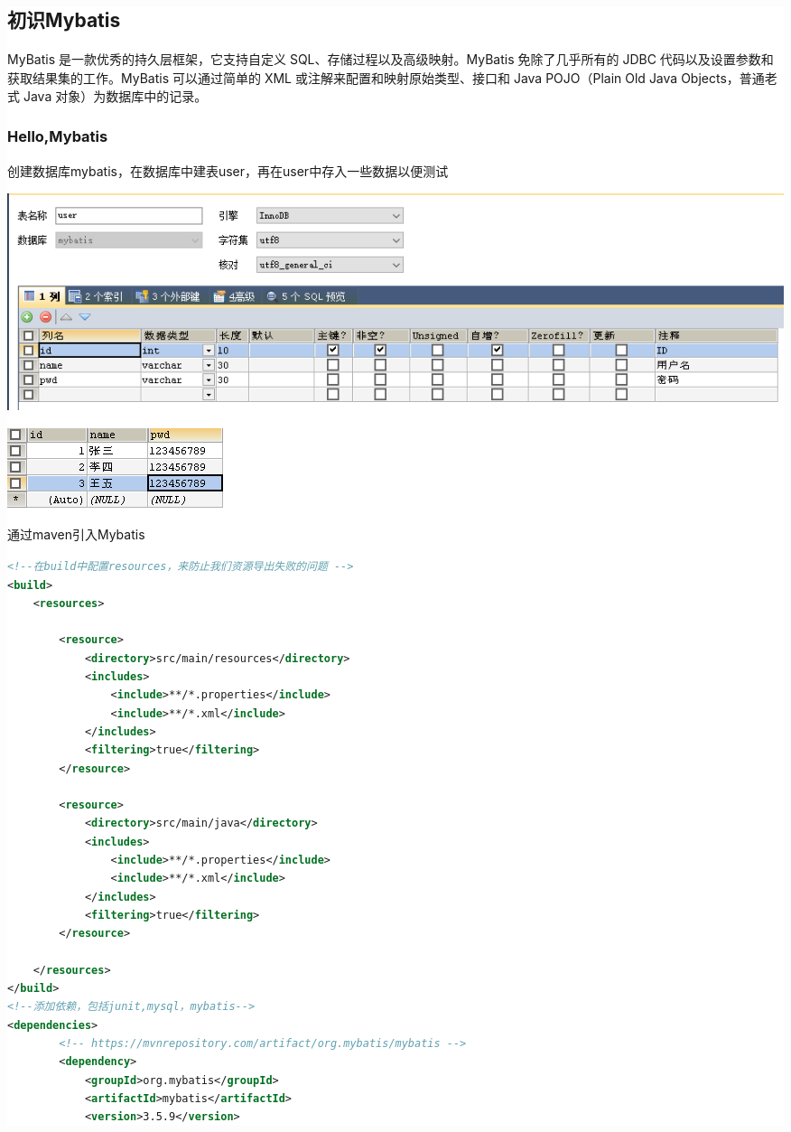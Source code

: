 ## 初识Mybatis

MyBatis 是一款优秀的持久层框架，它支持自定义 SQL、存储过程以及高级映射。MyBatis 免除了几乎所有的 JDBC 代码以及设置参数和获取结果集的工作。MyBatis 可以通过简单的 XML 或注解来配置和映射原始类型、接口和 Java POJO（Plain Old Java Objects，普通老式 Java 对象）为数据库中的记录。

###  Hello,Mybatis

创建数据库mybatis，在数据库中建表user，再在user中存入一些数据以便测试

![image-20221102110404058](image-20221102110404058.png)

![image-20221102110613443](image-20221102110613443.png)

通过maven引入Mybatis

```xml
<!--在build中配置resources，来防止我们资源导出失败的问题 -->
<build>
    <resources>

        <resource>
            <directory>src/main/resources</directory>
            <includes>
                <include>**/*.properties</include>
                <include>**/*.xml</include>
            </includes>
            <filtering>true</filtering>
        </resource>

        <resource>
            <directory>src/main/java</directory>
            <includes>
                <include>**/*.properties</include>
                <include>**/*.xml</include>
            </includes>
            <filtering>true</filtering>
        </resource>

    </resources>
</build>
<!--添加依赖，包括junit,mysql，mybatis-->
<dependencies>
        <!-- https://mvnrepository.com/artifact/org.mybatis/mybatis -->
        <dependency>
            <groupId>org.mybatis</groupId>
            <artifactId>mybatis</artifactId>
            <version>3.5.9</version>
```